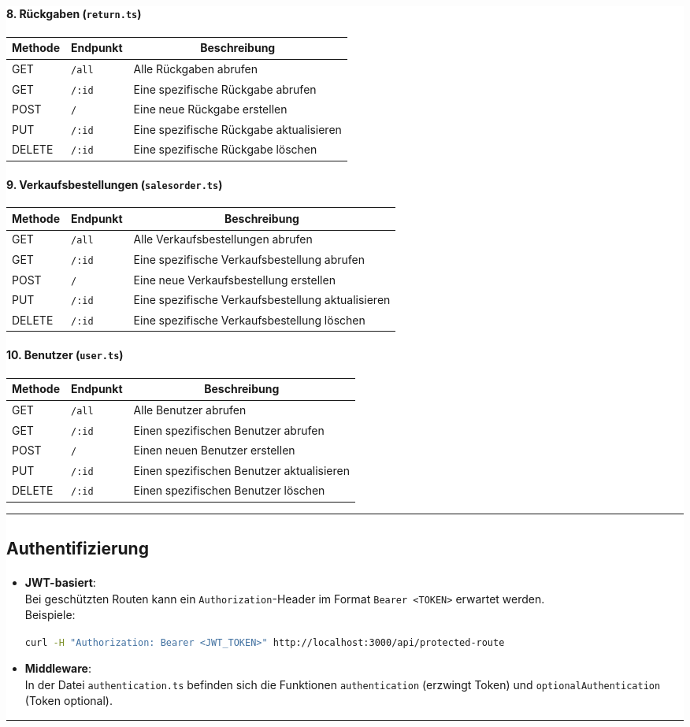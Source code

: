#### 8. **Rückgaben (`return.ts`)**

| **Methode** | **Endpunkt** | **Beschreibung**                        |
| ----------- | ------------ | --------------------------------------- |
| GET         | `/all`       | Alle Rückgaben abrufen                  |
| GET         | `/:id`       | Eine spezifische Rückgabe abrufen       |
| POST        | `/`          | Eine neue Rückgabe erstellen            |
| PUT         | `/:id`       | Eine spezifische Rückgabe aktualisieren |
| DELETE      | `/:id`       | Eine spezifische Rückgabe löschen       |

#### 9. **Verkaufsbestellungen (`salesorder.ts`)**

| **Methode** | **Endpunkt** | **Beschreibung**                                  |
| ----------- | ------------ | ------------------------------------------------- |
| GET         | `/all`       | Alle Verkaufsbestellungen abrufen                 |
| GET         | `/:id`       | Eine spezifische Verkaufsbestellung abrufen       |
| POST        | `/`          | Eine neue Verkaufsbestellung erstellen            |
| PUT         | `/:id`       | Eine spezifische Verkaufsbestellung aktualisieren |
| DELETE      | `/:id`       | Eine spezifische Verkaufsbestellung löschen       |

#### 10. **Benutzer (`user.ts`)**

| **Methode** | **Endpunkt** | **Beschreibung**                          |
| ----------- | ------------ | ----------------------------------------- |
| GET         | `/all`       | Alle Benutzer abrufen                     |
| GET         | `/:id`       | Einen spezifischen Benutzer abrufen       |
| POST        | `/`          | Einen neuen Benutzer erstellen            |
| PUT         | `/:id`       | Einen spezifischen Benutzer aktualisieren |
| DELETE      | `/:id`       | Einen spezifischen Benutzer löschen       |

---

## Authentifizierung

- **JWT-basiert**:  
  Bei geschützten Routen kann ein `Authorization`-Header im Format `Bearer <TOKEN>` erwartet werden.  
  Beispiele:
  ```bash
  curl -H "Authorization: Bearer <JWT_TOKEN>" http://localhost:3000/api/protected-route
  ```
- **Middleware**:  
  In der Datei `authentication.ts` befinden sich die Funktionen `authentication` (erzwingt Token) und `optionalAuthentication` (Token optional).

---